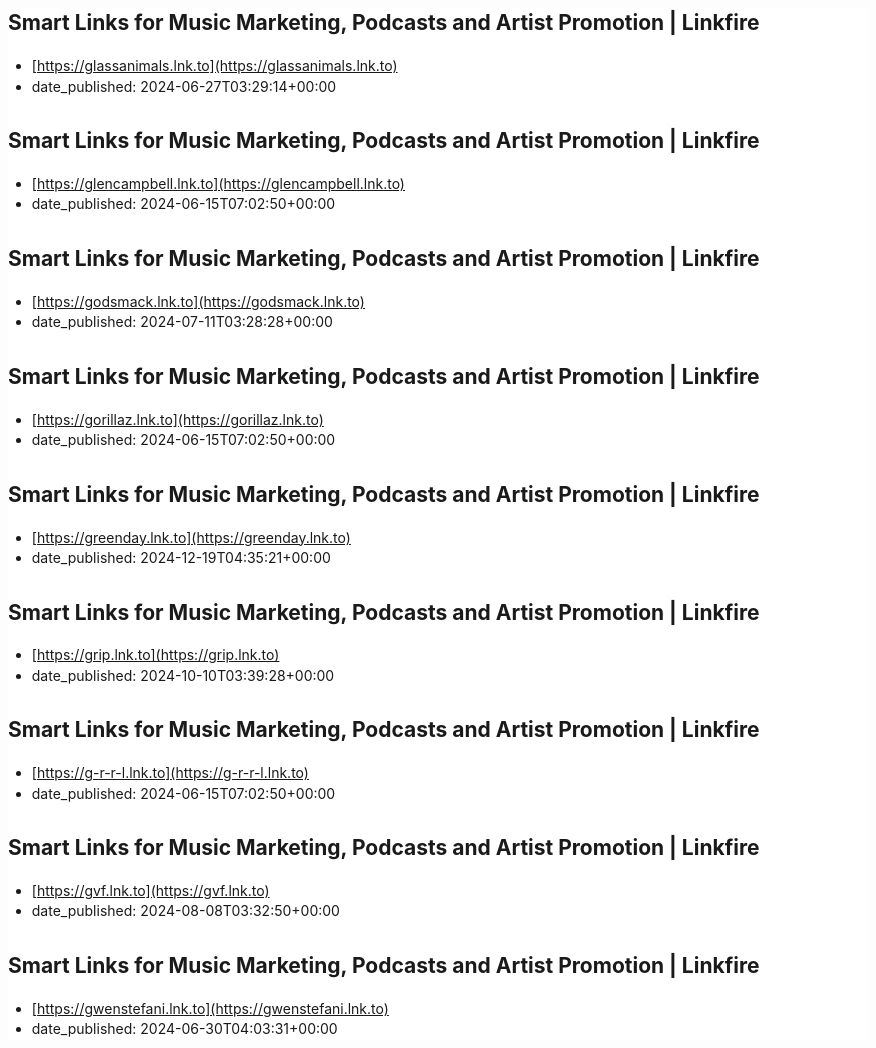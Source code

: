  ## Smart Links for Music Marketing, Podcasts and Artist Promotion | Linkfire
 - [https://glassanimals.lnk.to](https://glassanimals.lnk.to)
 - date_published: 2024-06-27T03:29:14+00:00

 ## Smart Links for Music Marketing, Podcasts and Artist Promotion | Linkfire
 - [https://glencampbell.lnk.to](https://glencampbell.lnk.to)
 - date_published: 2024-06-15T07:02:50+00:00

 ## Smart Links for Music Marketing, Podcasts and Artist Promotion | Linkfire
 - [https://godsmack.lnk.to](https://godsmack.lnk.to)
 - date_published: 2024-07-11T03:28:28+00:00

 ## Smart Links for Music Marketing, Podcasts and Artist Promotion | Linkfire
 - [https://gorillaz.lnk.to](https://gorillaz.lnk.to)
 - date_published: 2024-06-15T07:02:50+00:00

 ## Smart Links for Music Marketing, Podcasts and Artist Promotion | Linkfire
 - [https://greenday.lnk.to](https://greenday.lnk.to)
 - date_published: 2024-12-19T04:35:21+00:00

 ## Smart Links for Music Marketing, Podcasts and Artist Promotion | Linkfire
 - [https://grip.lnk.to](https://grip.lnk.to)
 - date_published: 2024-10-10T03:39:28+00:00

 ## Smart Links for Music Marketing, Podcasts and Artist Promotion | Linkfire
 - [https://g-r-r-l.lnk.to](https://g-r-r-l.lnk.to)
 - date_published: 2024-06-15T07:02:50+00:00

 ## Smart Links for Music Marketing, Podcasts and Artist Promotion | Linkfire
 - [https://gvf.lnk.to](https://gvf.lnk.to)
 - date_published: 2024-08-08T03:32:50+00:00

 ## Smart Links for Music Marketing, Podcasts and Artist Promotion | Linkfire
 - [https://gwenstefani.lnk.to](https://gwenstefani.lnk.to)
 - date_published: 2024-06-30T04:03:31+00:00
